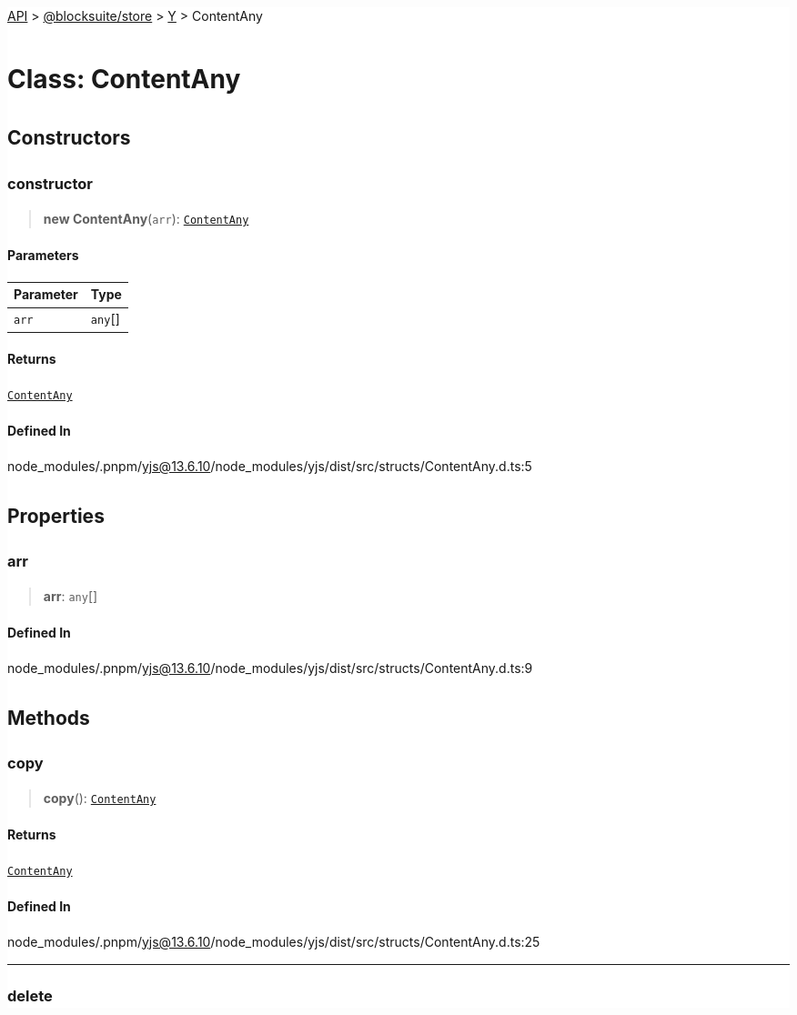 [API](../../../../../index.md) > [@blocksuite/store](../../../index.md) > [Y](../index.md) > ContentAny

# Class: ContentAny

## Constructors

### constructor

> **new ContentAny**(`arr`): [`ContentAny`](class.ContentAny.md)

#### Parameters

| Parameter | Type |
| :------ | :------ |
| `arr` | `any`[] |

#### Returns

[`ContentAny`](class.ContentAny.md)

#### Defined In

node\_modules/.pnpm/yjs@13.6.10/node\_modules/yjs/dist/src/structs/ContentAny.d.ts:5

## Properties

### arr

> **arr**: `any`[]

#### Defined In

node\_modules/.pnpm/yjs@13.6.10/node\_modules/yjs/dist/src/structs/ContentAny.d.ts:9

## Methods

### copy

> **copy**(): [`ContentAny`](class.ContentAny.md)

#### Returns

[`ContentAny`](class.ContentAny.md)

#### Defined In

node\_modules/.pnpm/yjs@13.6.10/node\_modules/yjs/dist/src/structs/ContentAny.d.ts:25

***

### delete
